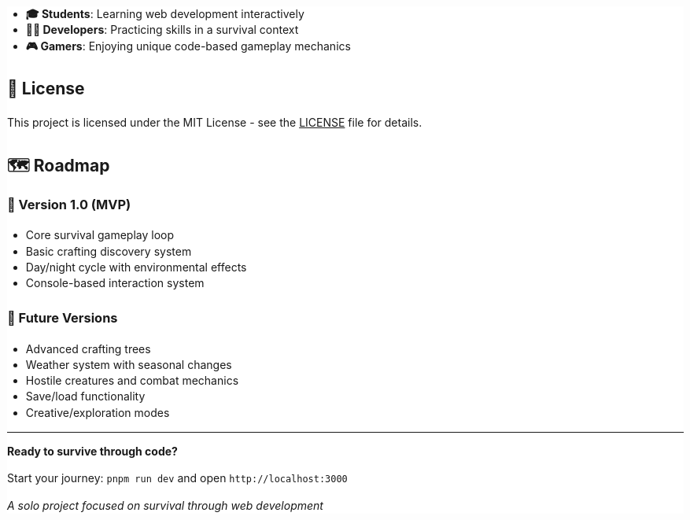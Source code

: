- **🎓 Students**: Learning web development interactively
- **👨‍💻 Developers**: Practicing skills in a survival context
- **🎮 Gamers**: Enjoying unique code-based gameplay mechanics

## 📄 License

This project is licensed under the MIT License - see the [LICENSE](LICENSE) file for details.

## 🗺️ Roadmap

### 🎯 Version 1.0 (MVP)
- Core survival gameplay loop
- Basic crafting discovery system
- Day/night cycle with environmental effects
- Console-based interaction system

### 🚀 Future Versions
- Advanced crafting trees
- Weather system with seasonal changes
- Hostile creatures and combat mechanics
- Save/load functionality
- Creative/exploration modes

---

**Ready to survive through code?** 

Start your journey: `pnpm run dev` and open `http://localhost:3000`

*A solo project focused on survival through web development*
